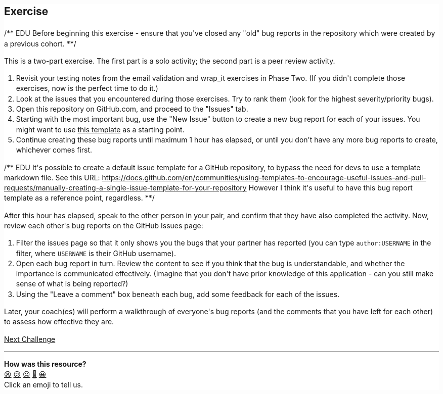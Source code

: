 ## Exercise

/** EDU Before beginning this exercise - ensure that you've closed any "old" bug
    reports in the repository which were created by a previous cohort. **/

This is a two-part exercise. The first part is a solo activity; the second part
is a peer review activity.

1. Revisit your testing notes from the email validation and wrap_it exercises in
Phase Two. (If you didn't complete those exercises, now is the perfect time to
do it.)
2. Look at the issues that you encountered during those exercises. Try to rank
them (look for the highest severity/priority bugs).
3. Open this repository on GitHub.com, and proceed to the "Issues" tab.
4. Starting with the most important bug, use the "New Issue" button to create a
new bug report for each of your issues. You might want to use [this
template](03_resources/sample_bug_report_template.md) as a starting point.
5. Continue creating these bug reports until maximum 1 hour has elapsed, or
until you don't have any more bug reports to create, whichever comes first.

/** EDU It's possible to create a default issue template for a GitHub
    repository, to bypass the need for devs to use a template markdown file. See
    this URL:
    https://docs.github.com/en/communities/using-templates-to-encourage-useful-issues-and-pull-requests/manually-creating-a-single-issue-template-for-your-repository
    However I think it's useful to have this bug report template as a reference
    point, regardless. **/

After this hour has elapsed, speak to the other person in your pair, and confirm
that they have also completed the activity. Now, review each other's bug reports
on the GitHub Issues page:

1. Filter the issues page so that it only shows you the bugs that your partner
has reported (you can type `author:USERNAME` in the filter, where `USERNAME` is
their GitHub username).
2. Open each bug report in turn. Review the content to see if you think that the
bug is understandable, and whether the importance is communicated effectively.
(Imagine that you don't have prior knowledge of this application - can you still
make sense of what is being reported?)
3. Using the "Leave a comment" box beneath each bug, add some feedback for each
of the issues.

Later, your coach(es) will perform a walkthrough of everyone's bug reports (and
the comments that you have left for each other) to assess how effective they
are.

[Next Challenge](04_pair_test_analysis.md)



---

**How was this resource?**  
[😫](https://airtable.com/shrUJ3t7KLMqVRFKR?prefill_Repository=makersacademy%2Fintro-to-testing&prefill_File=phase3%2F03_bug_reporting.md&prefill_Sentiment=😫) [😕](https://airtable.com/shrUJ3t7KLMqVRFKR?prefill_Repository=makersacademy%2Fintro-to-testing&prefill_File=phase3%2F03_bug_reporting.md&prefill_Sentiment=😕) [😐](https://airtable.com/shrUJ3t7KLMqVRFKR?prefill_Repository=makersacademy%2Fintro-to-testing&prefill_File=phase3%2F03_bug_reporting.md&prefill_Sentiment=😐) [🙂](https://airtable.com/shrUJ3t7KLMqVRFKR?prefill_Repository=makersacademy%2Fintro-to-testing&prefill_File=phase3%2F03_bug_reporting.md&prefill_Sentiment=🙂) [😀](https://airtable.com/shrUJ3t7KLMqVRFKR?prefill_Repository=makersacademy%2Fintro-to-testing&prefill_File=phase3%2F03_bug_reporting.md&prefill_Sentiment=😀)  
Click an emoji to tell us.


